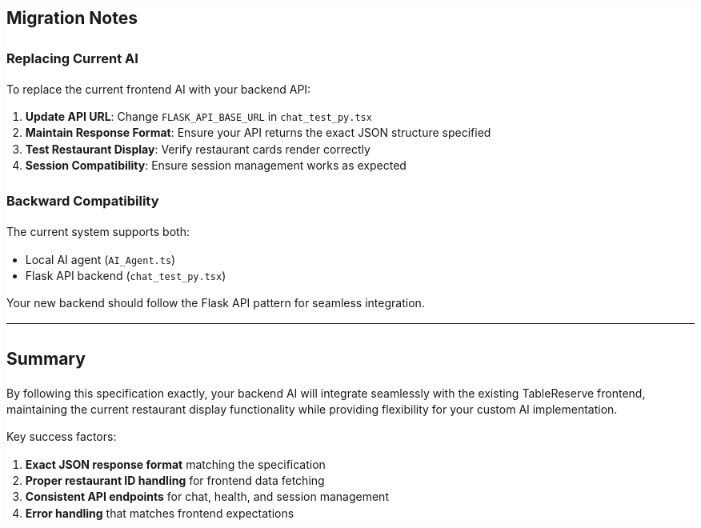 ## Migration Notes

### Replacing Current AI

To replace the current frontend AI with your backend API:

1. **Update API URL**: Change `FLASK_API_BASE_URL` in `chat_test_py.tsx`
2. **Maintain Response Format**: Ensure your API returns the exact JSON structure specified
3. **Test Restaurant Display**: Verify restaurant cards render correctly
4. **Session Compatibility**: Ensure session management works as expected

### Backward Compatibility

The current system supports both:
- Local AI agent (`AI_Agent.ts`) 
- Flask API backend (`chat_test_py.tsx`)

Your new backend should follow the Flask API pattern for seamless integration.

---

## Summary

By following this specification exactly, your backend AI will integrate seamlessly with the existing TableReserve frontend, maintaining the current restaurant display functionality while providing flexibility for your custom AI implementation.

Key success factors:
1. **Exact JSON response format** matching the specification
2. **Proper restaurant ID handling** for frontend data fetching
3. **Consistent API endpoints** for chat, health, and session management
4. **Error handling** that matches frontend expectations
